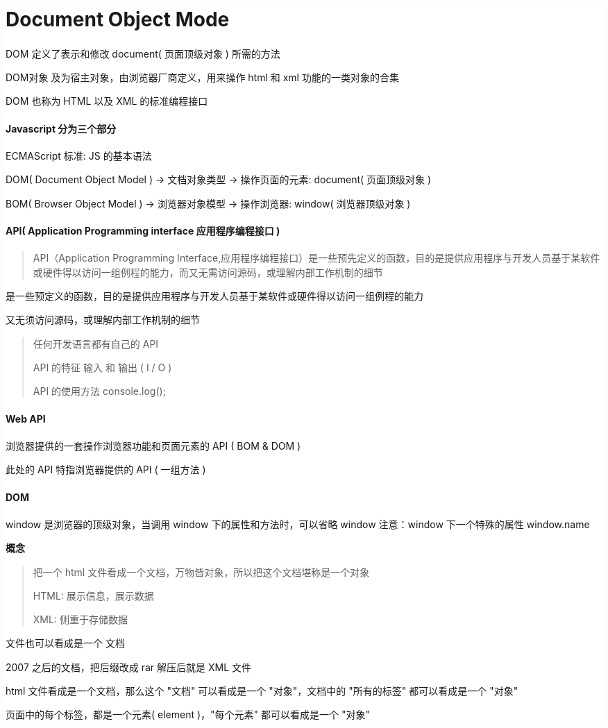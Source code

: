 # Document Object Mode

DOM 定义了表示和修改 document( 页面顶级对象 ) 所需的方法

DOM对象 及为宿主对象，由浏览器厂商定义，用来操作 html 和 xml 功能的一类对象的合集

DOM 也称为 HTML 以及 XML 的标准编程接口


#### Javascript 分为三个部分

ECMAScript 标准: JS 的基本语法

DOM( Document Object Model ) -> 文档对象类型 -> 操作页面的元素: document( 页面顶级对象 )

BOM( Browser Object Model ) -> 浏览器对象模型 -> 操作浏览器: window( 浏览器顶级对象 )

    
#### API( Application Programming interface 应用程序编程接口 )

> API（Application Programming Interface,应用程序编程接口）是一些预先定义的函数，目的是提供应用程序与开发人员基于某软件或硬件得以访问一组例程的能力，而又无需访问源码，或理解内部工作机制的细节

是一些预定义的函数，目的是提供应用程序与开发人员基于某软件或硬件得以访问一组例程的能力

又无须访问源码，或理解内部工作机制的细节

> 任何开发语言都有自己的 API
> 
> API 的特征 输入 和 输出 ( I / O )
> 
> API 的使用方法 console.log();


#### Web API

浏览器提供的一套操作浏览器功能和页面元素的 API ( BOM & DOM )

此处的 API 特指浏览器提供的 API ( 一组方法 )
      

#### DOM

window 是浏览器的顶级对象，当调用 window 下的属性和方法时，可以省略 window 注意：window 下一个特殊的属性 window.name

__概念__

> 把一个 html 文件看成一个文档，万物皆对象，所以把这个文档堪称是一个对象
> 
> HTML: 展示信息，展示数据 
> 
> XML: 侧重于存储数据

文件也可以看成是一个 文档

2007 之后的文档，把后缀改成 rar 解压后就是 XML 文件

html 文件看成是一个文档，那么这个 "文档" 可以看成是一个 "对象"，文档中的 "所有的标签" 都可以看成是一个 "对象"

页面中的每个标签，都是一个元素( element )，"每个元素" 都可以看成是一个 "对象"
